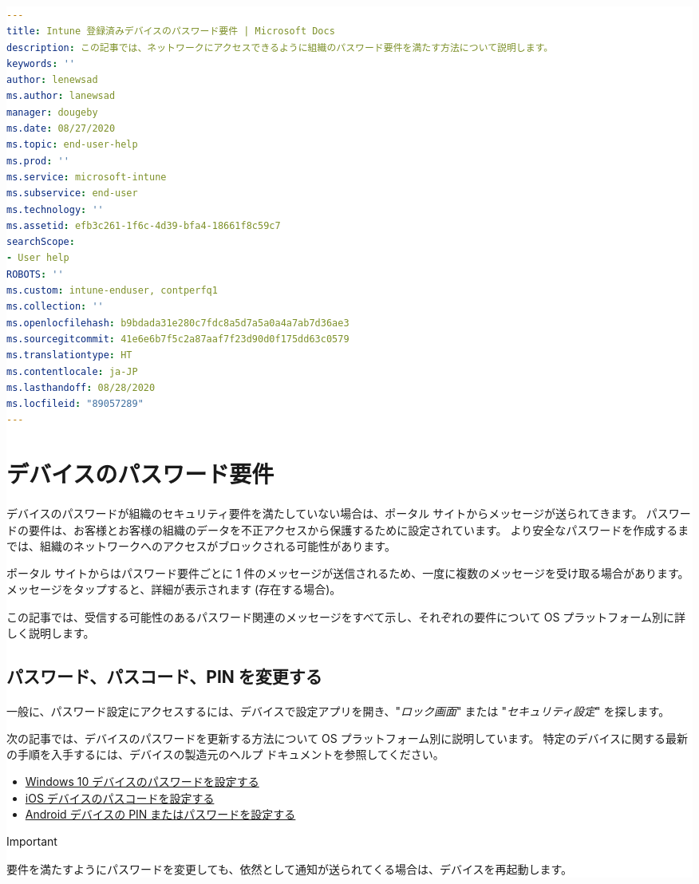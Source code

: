 ```yaml
---
title: Intune 登録済みデバイスのパスワード要件 | Microsoft Docs
description: この記事では、ネットワークにアクセスできるように組織のパスワード要件を満たす方法について説明します。
keywords: ''
author: lenewsad
ms.author: lanewsad
manager: dougeby
ms.date: 08/27/2020
ms.topic: end-user-help
ms.prod: ''
ms.service: microsoft-intune
ms.subservice: end-user
ms.technology: ''
ms.assetid: efb3c261-1f6c-4d39-bfa4-18661f8c59c7
searchScope:
- User help
ROBOTS: ''
ms.custom: intune-enduser, contperfq1
ms.collection: ''
ms.openlocfilehash: b9bdada31e280c7fdc8a5d7a5a0a4a7ab7d36ae3
ms.sourcegitcommit: 41e6e6b7f5c2a87aaf7f23d90d0f175dd63c0579
ms.translationtype: HT
ms.contentlocale: ja-JP
ms.lasthandoff: 08/28/2020
ms.locfileid: "89057289"
---
```

# <a name="device-password-requirements"></a>デバイスのパスワード要件  

デバイスのパスワードが組織のセキュリティ要件を満たしていない場合は、ポータル サイトからメッセージが送られてきます。 パスワードの要件は、お客様とお客様の組織のデータを不正アクセスから保護するために設定されています。 より安全なパスワードを作成するまでは、組織のネットワークへのアクセスがブロックされる可能性があります。  

ポータル サイトからはパスワード要件ごとに 1 件のメッセージが送信されるため、一度に複数のメッセージを受け取る場合があります。 メッセージをタップすると、詳細が表示されます (存在する場合)。  

この記事では、受信する可能性のあるパスワード関連のメッセージをすべて示し、それぞれの要件について OS プラットフォーム別に詳しく説明します。     

## <a name="change-password-passcode-pin"></a>パスワード、パスコード、PIN を変更する  

一般に、パスワード設定にアクセスするには、デバイスで設定アプリを開き、"*ロック画面*" または "*セキュリティ設定*" を探します。  

次の記事では、デバイスのパスワードを更新する方法について OS プラットフォーム別に説明しています。 特定のデバイスに関する最新の手順を入手するには、デバイスの製造元のヘルプ ドキュメントを参照してください。  

- [Windows 10 デバイスのパスワードを設定する](set-or-change-your-password-windows.md)  
- [iOS デバイスのパスコードを設定する](set-or-change-your-passcode-ios.md)  
- [Android デバイスの PIN またはパスワードを設定する](set-your-pin-or-password-android.md)  


> [!IMPORTANT]
> 要件を満たすようにパスワードを変更しても、依然として通知が送られてくる場合は、デバイスを再起動します。  
